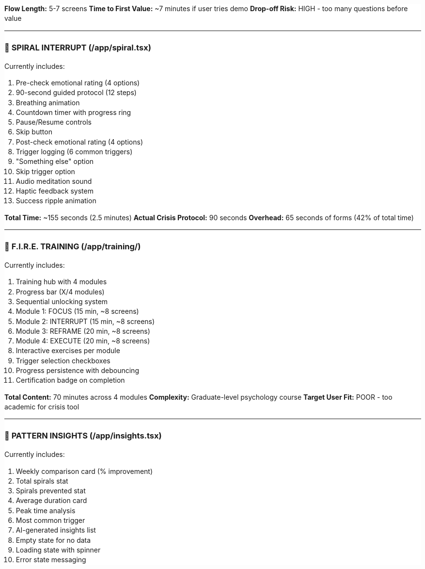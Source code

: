 **Flow Length:** 5-7 screens
**Time to First Value:** ~7 minutes if user tries demo
**Drop-off Risk:** HIGH - too many questions before value

---

### 🔴 **SPIRAL INTERRUPT** (/app/spiral.tsx)
Currently includes:
1. Pre-check emotional rating (4 options)
2. 90-second guided protocol (12 steps)
3. Breathing animation
4. Countdown timer with progress ring
5. Pause/Resume controls
6. Skip button
7. Post-check emotional rating (4 options)
8. Trigger logging (6 common triggers)
9. "Something else" option
10. Skip trigger option
11. Audio meditation sound
12. Haptic feedback system
13. Success ripple animation

**Total Time:** ~155 seconds (2.5 minutes)
**Actual Crisis Protocol:** 90 seconds
**Overhead:** 65 seconds of forms (42% of total time)

---

### 🔴 **F.I.R.E. TRAINING** (/app/training/)
Currently includes:
1. Training hub with 4 modules
2. Progress bar (X/4 modules)
3. Sequential unlocking system
4. Module 1: FOCUS (15 min, ~8 screens)
5. Module 2: INTERRUPT (15 min, ~8 screens)
6. Module 3: REFRAME (20 min, ~8 screens)
7. Module 4: EXECUTE (20 min, ~8 screens)
8. Interactive exercises per module
9. Trigger selection checkboxes
10. Progress persistence with debouncing
11. Certification badge on completion

**Total Content:** 70 minutes across 4 modules
**Complexity:** Graduate-level psychology course
**Target User Fit:** POOR - too academic for crisis tool

---

### 🔴 **PATTERN INSIGHTS** (/app/insights.tsx)
Currently includes:
1. Weekly comparison card (% improvement)
2. Total spirals stat
3. Spirals prevented stat
4. Average duration card
5. Peak time analysis
6. Most common trigger
7. AI-generated insights list
8. Empty state for no data
9. Loading state with spinner
10. Error state messaging
